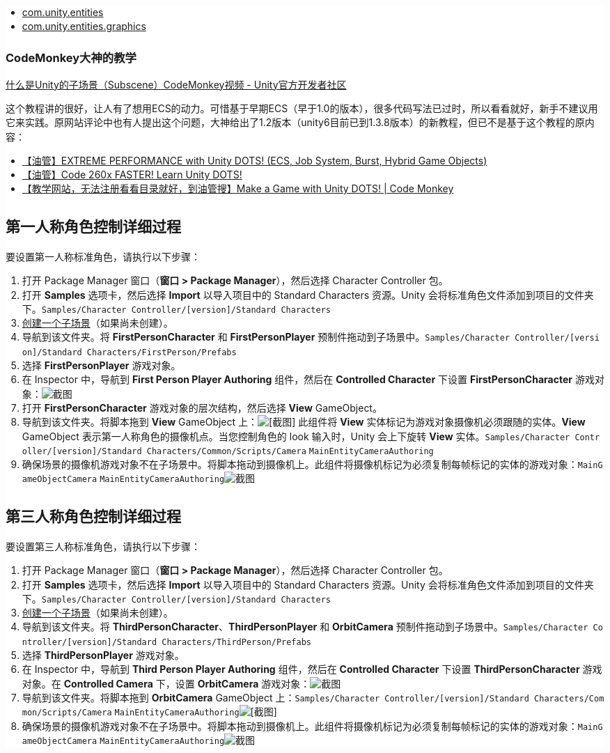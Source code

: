 - [com.unity.entities](https://docs.unity3d.com/Packages/com.unity.entities@latest)
- [com.unity.entities.graphics](https://docs.unity3d.com/Packages/com.unity.entities.graphics@latest)

### CodeMonkey大神的教学

[什么是Unity的子场景（Subscene）CodeMonkey视频 - Unity官方开发者社区](https://developer.unity.cn/projects/5f463cb5edbc2a0be22ecc59)

这个教程讲的很好，让人有了想用ECS的动力。可惜基于早期ECS（早于1.0的版本），很多代码写法已过时，所以看看就好，新手不建议用它来实践。原网站评论中也有人提出这个问题，大神给出了1.2版本（unity6目前已到1.3.8版本）的新教程，但已不是基于这个教程的原内容：

- [【油管】EXTREME PERFORMANCE with Unity DOTS! (ECS, Job System, Burst, Hybrid Game Objects)](https://www.youtube.com/watch?v=4ZYn9sR3btg)
- [【油管】Code 260x FASTER! Learn Unity DOTS!](https://www.youtube.com/watch?v=nknjZEegKls)
- [【教学网站，无法注册看看目录就好，到油管搜】Make a Game with Unity DOTS! | Code Monkey](https://unitycodemonkey.teachable.com/p/make-a-game-with-unity-dots?coupon_code=LEARN-DOTS)

## 第一人称角色控制详细过程

要设置第一人称标准角色，请执行以下步骤：

1. 打开 Package Manager 窗口（**窗口 > Package Manager**），然后选择 Character Controller 包。
2. 打开 **Samples** 选项卡，然后选择 **Import** 以导入项目中的 Standard Characters 资源。Unity 会将标准角色文件添加到项目的文件夹下。`Samples/Character Controller/[version]/Standard Characters`
3. [创建一个子场景](https://docs.unity3d.com/Packages/com.unity.entities@latest/index.html?subfolder=/manual/conversion-subscenes.html)（如果尚未创建）。
4. 导航到该文件夹。将 **FirstPersonCharacter** 和 **FirstPersonPlayer** 预制件拖动到子场景中。`Samples/Character Controller/[version]/Standard Characters/FirstPerson/Prefabs`
5. 选择 **FirstPersonPlayer** 游戏对象。
6. 在 Inspector 中，导航到 **First Person Player Authoring** 组件，然后在 **Controlled Character** 下设置 **FirstPersonCharacter** 游戏对象：![截图](https://docs.unity3d.com/Packages/com.unity.charactercontroller@1.2/manual/images/first-person-authoring-script.jpg)
7. 打开 **FirstPersonCharacter** 游戏对象的层次结构，然后选择 **View** GameObject。
8. 导航到该文件夹。将脚本拖到 **View** GameObject 上：![[截图]](https://docs.unity3d.com/Packages/com.unity.charactercontroller@1.2/manual/images/first-person-view-script.jpg)
   此组件将 **View** 实体标记为游戏对象摄像机必须跟随的实体。**View** GameObject 表示第一人称角色的摄像机点。当您控制角色的 look 输入时，Unity 会上下旋转 **View** 实体。`Samples/Character Controller/[version]/Standard Characters/Common/Scripts/Camera` `MainEntityCameraAuthoring`
9. 确保场景的摄像机游戏对象不在子场景中。将脚本拖动到摄像机上。此组件将摄像机标记为必须复制每帧标记的实体的游戏对象：`MainGameObjectCamera` `MainEntityCameraAuthoring`![截图](https://docs.unity3d.com/Packages/com.unity.charactercontroller@1.2/manual/images/first-person-camera-script.jpg)

## 第三人称角色控制详细过程

要设置第三人称标准角色，请执行以下步骤：

1. 打开 Package Manager 窗口（**窗口 > Package Manager**），然后选择 Character Controller 包。
2. 打开 **Samples** 选项卡，然后选择 **Import** 以导入项目中的 Standard Characters 资源。Unity 会将标准角色文件添加到项目的文件夹下。`Samples/Character Controller/[version]/Standard Characters`
3. [创建一个子场景](https://docs.unity3d.com/Packages/com.unity.entities@latest/index.html?subfolder=/manual/conversion-subscenes.html)（如果尚未创建）。
4. 导航到该文件夹。将 **ThirdPersonCharacter**、**ThirdPersonPlayer** 和 **OrbitCamera** 预制件拖动到子场景中。`Samples/Character Controller/[version]/Standard Characters/ThirdPerson/Prefabs`
5. 选择 **ThirdPersonPlayer** 游戏对象。
6. 在 Inspector 中，导航到 **Third Person Player Authoring** 组件，然后在 **Controlled Character** 下设置 **ThirdPersonCharacter** 游戏对象。在 **Controlled Camera** 下，设置 **OrbitCamera** 游戏对象：![截图](https://docs.unity3d.com/Packages/com.unity.charactercontroller@1.2/manual/images/third-person-authoring-script.jpg)
7. 导航到该文件夹。将脚本拖到 **OrbitCamera** GameObject 上：`Samples/Character Controller/[version]/Standard Characters/Common/Scripts/Camera` `MainEntityCameraAuthoring`![[截图]](https://docs.unity3d.com/Packages/com.unity.charactercontroller@1.2/manual/images/third-person-view-script.jpg)
8. 确保场景的摄像机游戏对象不在子场景中。将脚本拖动到摄像机上。此组件将摄像机标记为必须复制每帧标记的实体的游戏对象：`MainGameObjectCamera` `MainEntityCameraAuthoring`![截图](https://docs.unity3d.com/Packages/com.unity.charactercontroller@1.2/manual/images/first-person-camera-script.jpg)

